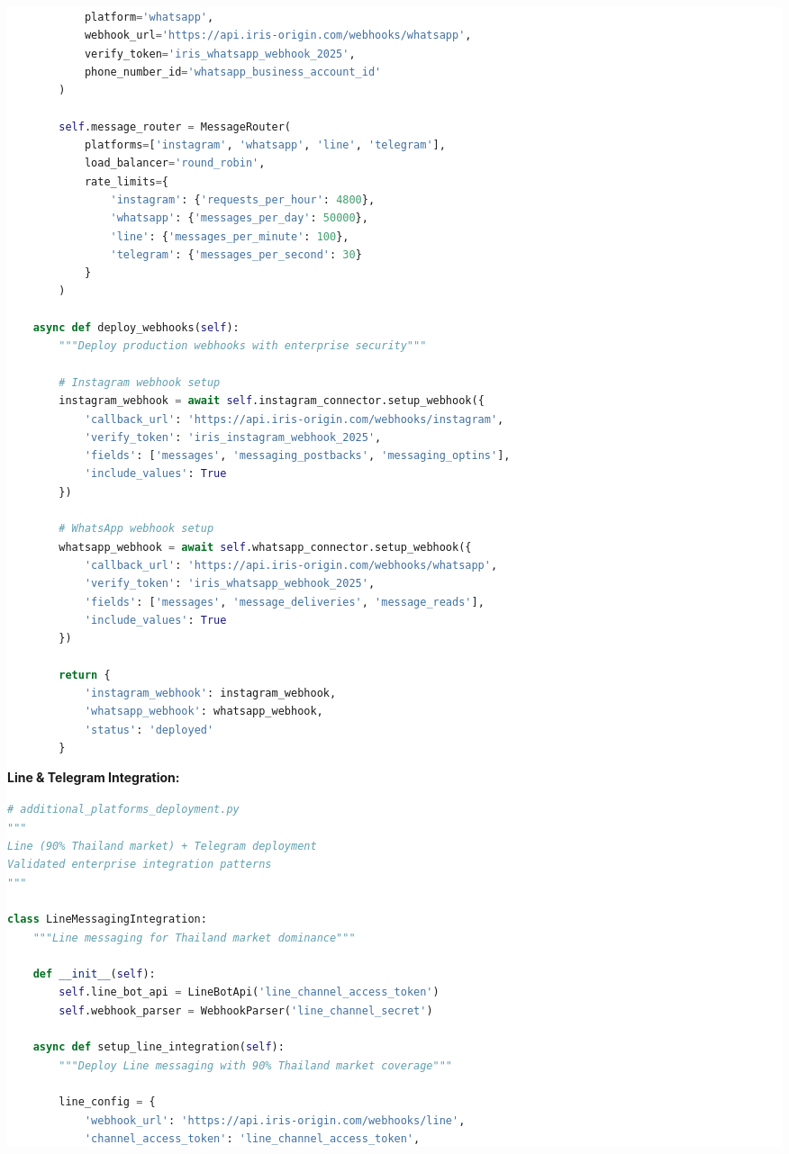 ```python
            platform='whatsapp',
            webhook_url='https://api.iris-origin.com/webhooks/whatsapp', 
            verify_token='iris_whatsapp_webhook_2025',
            phone_number_id='whatsapp_business_account_id'
        )
        
        self.message_router = MessageRouter(
            platforms=['instagram', 'whatsapp', 'line', 'telegram'],
            load_balancer='round_robin',
            rate_limits={
                'instagram': {'requests_per_hour': 4800},
                'whatsapp': {'messages_per_day': 50000},
                'line': {'messages_per_minute': 100},
                'telegram': {'messages_per_second': 30}
            }
        )
    
    async def deploy_webhooks(self):
        """Deploy production webhooks with enterprise security"""
        
        # Instagram webhook setup
        instagram_webhook = await self.instagram_connector.setup_webhook({
            'callback_url': 'https://api.iris-origin.com/webhooks/instagram',
            'verify_token': 'iris_instagram_webhook_2025',
            'fields': ['messages', 'messaging_postbacks', 'messaging_optins'],
            'include_values': True
        })
        
        # WhatsApp webhook setup  
        whatsapp_webhook = await self.whatsapp_connector.setup_webhook({
            'callback_url': 'https://api.iris-origin.com/webhooks/whatsapp',
            'verify_token': 'iris_whatsapp_webhook_2025', 
            'fields': ['messages', 'message_deliveries', 'message_reads'],
            'include_values': True
        })
        
        return {
            'instagram_webhook': instagram_webhook,
            'whatsapp_webhook': whatsapp_webhook,
            'status': 'deployed'
        }
```

**Line & Telegram Integration:**
```python
# additional_platforms_deployment.py
"""
Line (90% Thailand market) + Telegram deployment
Validated enterprise integration patterns
"""

class LineMessagingIntegration:
    """Line messaging for Thailand market dominance"""
    
    def __init__(self):
        self.line_bot_api = LineBotApi('line_channel_access_token')
        self.webhook_parser = WebhookParser('line_channel_secret')
        
    async def setup_line_integration(self):
        """Deploy Line messaging with 90% Thailand market coverage"""
        
        line_config = {
            'webhook_url': 'https://api.iris-origin.com/webhooks/line',
            'channel_access_token': 'line_channel_access_token',
```
